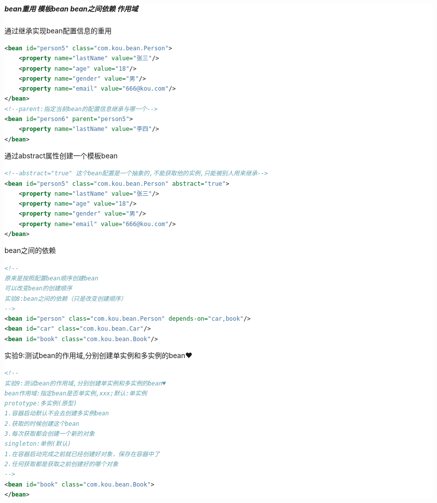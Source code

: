 

##### bean重用 模板bean bean之间依赖 作用域

通过继承实现bean配置信息的重用

```xml
<bean id="person5" class="com.kou.bean.Person">
    <property name="lastName" value="张三"/>
    <property name="age" value="18"/>
    <property name="gender" value="男"/>
    <property name="email" value="666@kou.com"/>
</bean>
<!--parent:指定当前bean的配置信息继承与哪一个-->
<bean id="person6" parent="person5">
    <property name="lastName" value="李四"/>
</bean>
```



通过abstract属性创建一个模板bean

```xml
<!--abstract="true" 这个bean配置是一个抽象的,不能获取他的实例,只能被别人用来继承-->
<bean id="person5" class="com.kou.bean.Person" abstract="true">
    <property name="lastName" value="张三"/>
    <property name="age" value="18"/>
    <property name="gender" value="男"/>
    <property name="email" value="666@kou.com"/>
</bean>
```



bean之间的依赖

```xml
<!--
原来是按照配置bean顺序创建bean
可以改变bean的创建顺序
实验8:bean之间的依赖（只是改变创建顺序）
-->
<bean id="person" class="com.kou.bean.Person" depends-on="car,book"/>
<bean id="car" class="com.kou.bean.Car"/>
<bean id="book" class="com.kou.bean.Book"/>
```



实验9:测试bean的作用域,分别创建单实例和多实例的bean♥

```xml
<!--
实验9:测试bean的作用域,分别创建单实例和多实例的bean♥
bean作用域:指定bean是否单实例,xxx;默认:单实例
prototype:多实例(原型)
1.容器启动默认不会去创建多实例bean
2.获取的时候创建这个bean
3.每次获取都会创建一个新的对象
singleton:单例(默认)
1.在容器启动完成之前就已经创建好对象，保存在容器中了
2.任何获取都是获取之前创建好的哪个对象
-->
<bean id="book" class="com.kou.bean.Book">
</bean>
```
